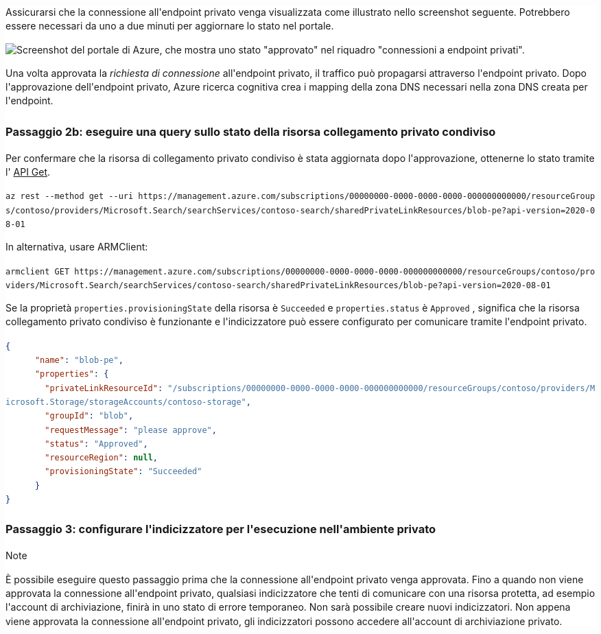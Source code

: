    Assicurarsi che la connessione all'endpoint privato venga visualizzata come illustrato nello screenshot seguente. Potrebbero essere necessari da uno a due minuti per aggiornare lo stato nel portale.

   ![Screenshot del portale di Azure, che mostra uno stato "approvato" nel riquadro "connessioni a endpoint privati".](media\search-indexer-howto-secure-access\storage-privateendpoint-after-approval.png)

Una volta approvata la *richiesta di connessione* all'endpoint privato, il traffico può propagarsi attraverso l'endpoint privato. Dopo l'approvazione dell'endpoint privato, Azure ricerca cognitiva crea i mapping della zona DNS necessari nella zona DNS creata per l'endpoint.

### <a name="step-2b-query-the-status-of-the-shared-private-link-resource"></a>Passaggio 2b: eseguire una query sullo stato della risorsa collegamento privato condiviso

Per confermare che la risorsa di collegamento privato condiviso è stata aggiornata dopo l'approvazione, ottenerne lo stato tramite l' [API Get](/rest/api/searchmanagement/sharedprivatelinkresources/get).

`az rest --method get --uri https://management.azure.com/subscriptions/00000000-0000-0000-0000-000000000000/resourceGroups/contoso/providers/Microsoft.Search/searchServices/contoso-search/sharedPrivateLinkResources/blob-pe?api-version=2020-08-01`

In alternativa, usare ARMClient:

`armclient GET https://management.azure.com/subscriptions/00000000-0000-0000-0000-000000000000/resourceGroups/contoso/providers/Microsoft.Search/searchServices/contoso-search/sharedPrivateLinkResources/blob-pe?api-version=2020-08-01`

Se la proprietà `properties.provisioningState` della risorsa è `Succeeded` e `properties.status` è `Approved` , significa che la risorsa collegamento privato condiviso è funzionante e l'indicizzatore può essere configurato per comunicare tramite l'endpoint privato.

```json
{
      "name": "blob-pe",
      "properties": {
        "privateLinkResourceId": "/subscriptions/00000000-0000-0000-0000-000000000000/resourceGroups/contoso/providers/Microsoft.Storage/storageAccounts/contoso-storage",
        "groupId": "blob",
        "requestMessage": "please approve",
        "status": "Approved",
        "resourceRegion": null,
        "provisioningState": "Succeeded"
      }
}

```

### <a name="step-3-configure-the-indexer-to-run-in-the-private-environment"></a>Passaggio 3: configurare l'indicizzatore per l'esecuzione nell'ambiente privato

> [!NOTE]
> È possibile eseguire questo passaggio prima che la connessione all'endpoint privato venga approvata. Fino a quando non viene approvata la connessione all'endpoint privato, qualsiasi indicizzatore che tenti di comunicare con una risorsa protetta, ad esempio l'account di archiviazione, finirà in uno stato di errore temporaneo. Non sarà possibile creare nuovi indicizzatori. Non appena viene approvata la connessione all'endpoint privato, gli indicizzatori possono accedere all'account di archiviazione privato.
